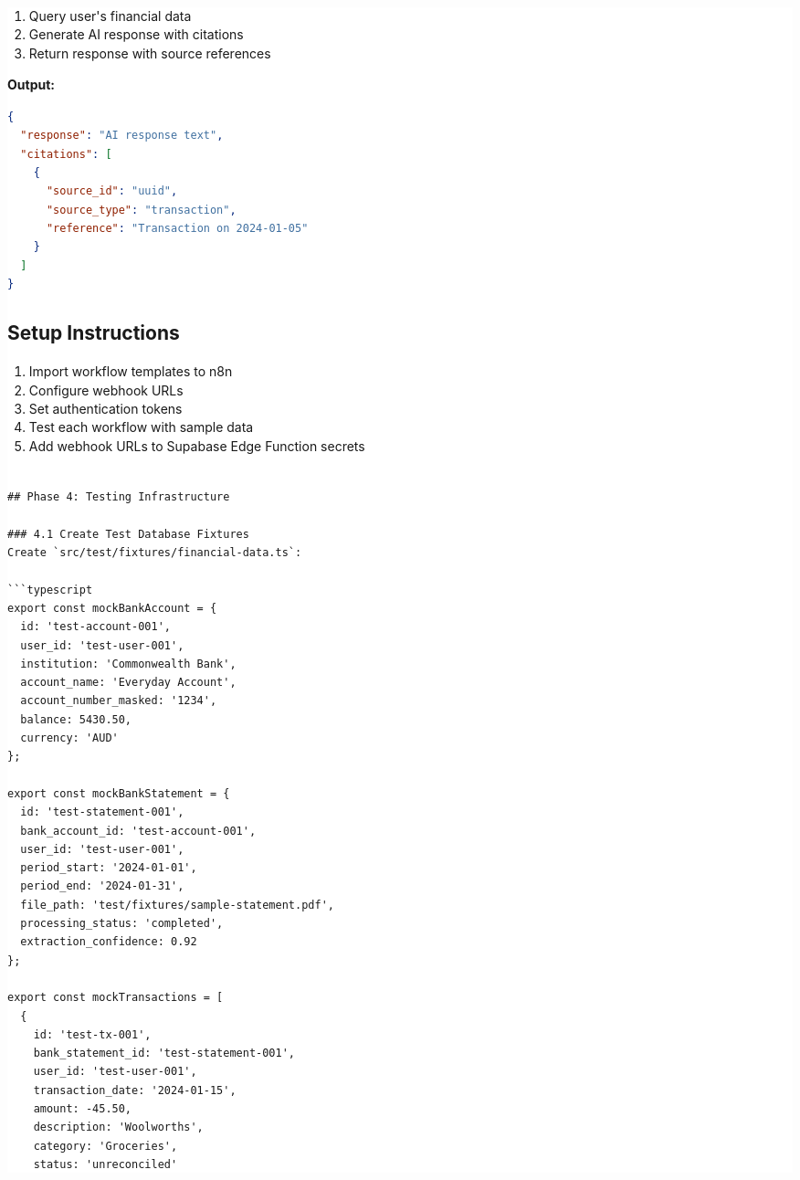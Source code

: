 1. Query user's financial data
2. Generate AI response with citations
3. Return response with source references

**Output:**

```json
{
  "response": "AI response text",
  "citations": [
    {
      "source_id": "uuid",
      "source_type": "transaction",
      "reference": "Transaction on 2024-01-05"
    }
  ]
}
```

## Setup Instructions

1. Import workflow templates to n8n
2. Configure webhook URLs
3. Set authentication tokens
4. Test each workflow with sample data
5. Add webhook URLs to Supabase Edge Function secrets
````

## Phase 4: Testing Infrastructure

### 4.1 Create Test Database Fixtures
Create `src/test/fixtures/financial-data.ts`:

```typescript
export const mockBankAccount = {
  id: 'test-account-001',
  user_id: 'test-user-001',
  institution: 'Commonwealth Bank',
  account_name: 'Everyday Account',
  account_number_masked: '1234',
  balance: 5430.50,
  currency: 'AUD'
};

export const mockBankStatement = {
  id: 'test-statement-001',
  bank_account_id: 'test-account-001',
  user_id: 'test-user-001',
  period_start: '2024-01-01',
  period_end: '2024-01-31',
  file_path: 'test/fixtures/sample-statement.pdf',
  processing_status: 'completed',
  extraction_confidence: 0.92
};

export const mockTransactions = [
  {
    id: 'test-tx-001',
    bank_statement_id: 'test-statement-001',
    user_id: 'test-user-001',
    transaction_date: '2024-01-15',
    amount: -45.50,
    description: 'Woolworths',
    category: 'Groceries',
    status: 'unreconciled'
````